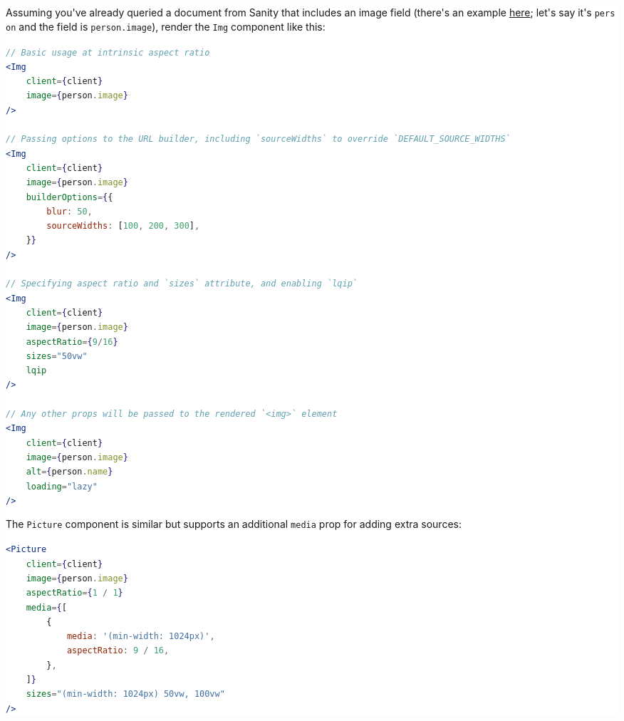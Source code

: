 Assuming you've already queried a document from Sanity that includes an image field (there's an example [here](https://www.sanity.io/docs/presenting-images#BnS1mFRw); let's say it's `person` and the field is `person.image`), render the `Img` component like this:

```jsx
// Basic usage at intrinsic aspect ratio
<Img
    client={client}
    image={person.image}
/>

// Passing options to the URL builder, including `sourceWidths` to override `DEFAULT_SOURCE_WIDTHS`
<Img
    client={client}
    image={person.image}
    builderOptions={{
        blur: 50,
        sourceWidths: [100, 200, 300],
    }}
/>

// Specifying aspect ratio and `sizes` attribute, and enabling `lqip`
<Img
    client={client}
    image={person.image}
    aspectRatio={9/16}
    sizes="50vw"
    lqip
/>

// Any other props will be passed to the rendered `<img>` element
<Img
    client={client}
    image={person.image}
    alt={person.name}
    loading="lazy"
/>
```

The `Picture` component is similar but supports an additional `media` prop for adding extra sources:

```jsx
<Picture
    client={client}
    image={person.image}
    aspectRatio={1 / 1}
    media={[
        {
            media: '(min-width: 1024px)',
            aspectRatio: 9 / 16,
        },
    ]}
    sizes="(min-width: 1024px) 50vw, 100vw"
/>
```
